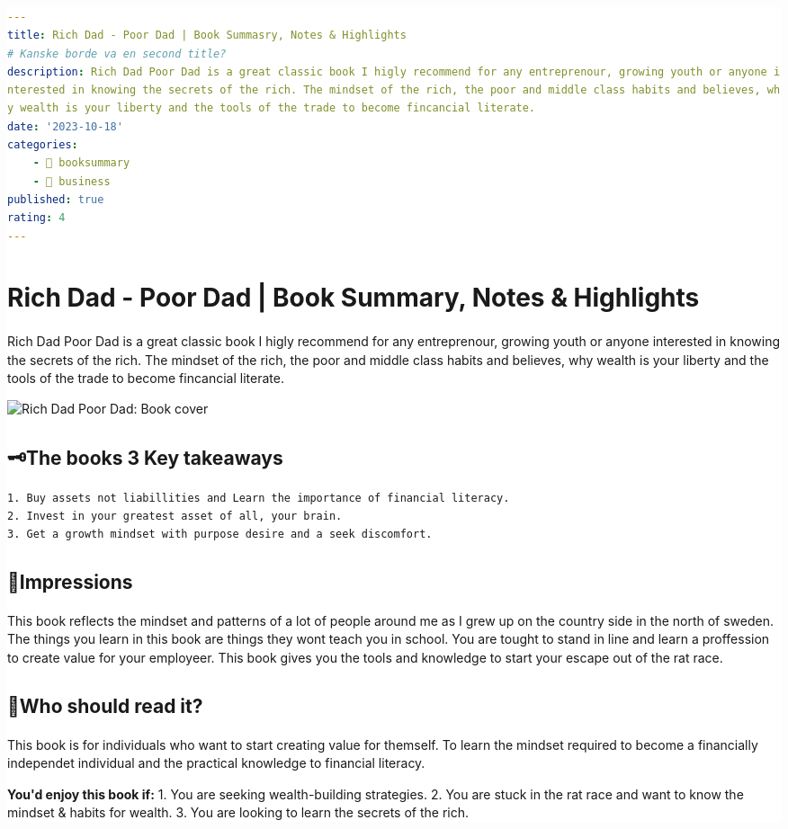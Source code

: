 ```yaml
---
title: Rich Dad - Poor Dad | Book Summasry, Notes & Highlights
# Kanske borde va en second title?
description: Rich Dad Poor Dad is a great classic book I higly recommend for any entreprenour, growing youth or anyone interested in knowing the secrets of the rich. The mindset of the rich, the poor and middle class habits and believes, why wealth is your liberty and the tools of the trade to become fincancial literate.
date: '2023-10-18'
categories:
    - 📕 booksummary
    - 🤑 business
published: true
rating: 4
---
```


# Rich Dad - Poor Dad | Book Summary, Notes & Highlights

Rich Dad Poor Dad is a great classic book I higly recommend for any entreprenour, growing youth or anyone interested in knowing the secrets of the rich. The mindset of the rich, the poor and middle class habits and believes, why wealth is your liberty and the tools of the trade to become fincancial literate.

![Rich Dad Poor Dad: Book cover](/asset/blog/rdpd/richdadpoordad.jpg)





## 🗝️The books 3 Key takeaways
	1. Buy assets not liabillities and Learn the importance of financial literacy.
	2. Invest in your greatest asset of all, your brain.
	3. Get a growth mindset with purpose desire and a seek discomfort.

## 🎨Impressions
This book reflects the mindset and patterns of a lot of people around me as I grew up on the country side in the north of sweden. The things you learn in this book are things they wont teach you in school. You are tought to stand in line and learn a proffession to create value for your employeer. This book gives you the tools and knowledge to start your escape out of the rat race.



## 🙍Who should read it?
This book is for individuals who want to start creating value for themself. To learn the mindset required to become a financially independet individual and the practical knowledge to financial literacy.

**You'd enjoy this book if:**
	1. You are seeking wealth-building strategies.
	2. You are stuck in the rat race and want to know the mindset & habits for wealth.
	3. You are looking to learn the secrets of the rich.

